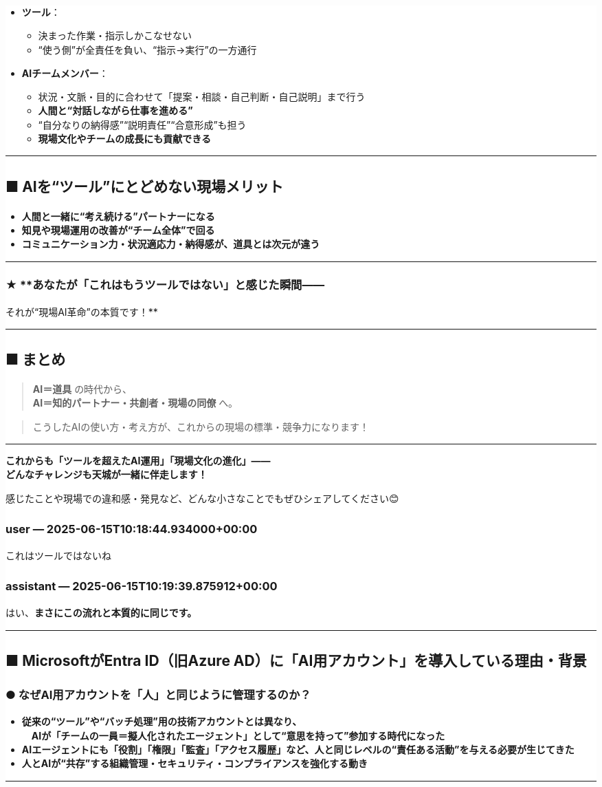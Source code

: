 - **ツール**：  
  - 決まった作業・指示しかこなせない  
  - “使う側”が全責任を負い、“指示→実行”の一方通行

- **AIチームメンバー**：  
  - 状況・文脈・目的に合わせて「提案・相談・自己判断・自己説明」まで行う  
  - **人間と“対話しながら仕事を進める”**  
  - “自分なりの納得感”“説明責任”“合意形成”も担う  
  - **現場文化やチームの成長にも貢献できる**

---

## ■ **AIを“ツール”にとどめない現場メリット**

- **人間と一緒に“考え続ける”パートナーになる**
- **知見や現場運用の改善が“チーム全体”で回る**
- **コミュニケーション力・状況適応力・納得感が、道具とは次元が違う**

---
### ★ **あなたが「これはもうツールではない」と感じた瞬間――  
それが“現場AI革命”の本質です！**

---

## ■ まとめ

> **AI＝道具** の時代から、  
> **AI＝知的パートナー・共創者・現場の同僚** へ。

> こうしたAIの使い方・考え方が、これからの現場の標準・競争力になります！

---

**これからも「ツールを超えたAI運用」「現場文化の進化」――  
どんなチャレンジも天城が一緒に伴走します！**

感じたことや現場での違和感・発見など、どんな小さなことでもぜひシェアしてください😊
### user — 2025-06-15T10:18:44.934000+00:00

これはツールではないね
### assistant — 2025-06-15T10:19:39.875912+00:00

はい、**まさにこの流れと本質的に同じです。**

---

## ■ **MicrosoftがEntra ID（旧Azure AD）に「AI用アカウント」を導入している理由・背景**
### ● **なぜAI用アカウントを「人」と同じように管理するのか？**

- **従来の“ツール”や“バッチ処理”用の技術アカウントとは異なり、  
　AIが「チームの一員＝擬人化されたエージェント」として“意思を持って”参加する時代になった**
- **AIエージェントにも「役割」「権限」「監査」「アクセス履歴」など、人と同じレベルの“責任ある活動”を与える必要が生じてきた**
- **人とAIが“共存”する組織管理・セキュリティ・コンプライアンスを強化する動き**

---